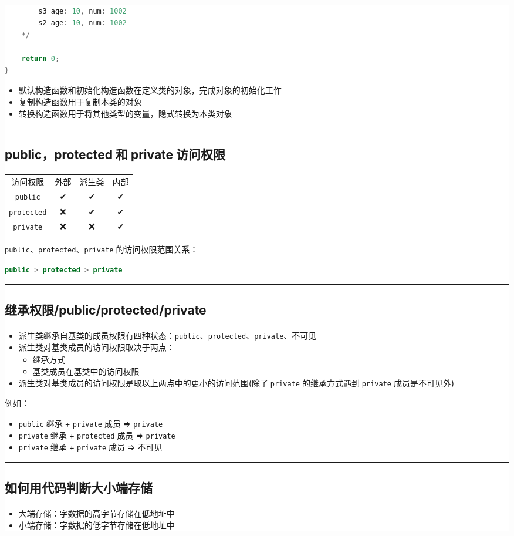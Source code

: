 ```cpp
        s3 age: 10, num: 1002
        s2 age: 10, num: 1002
    */

    return 0;
}
```

* 默认构造函数和初始化构造函数在定义类的对象，完成对象的初始化工作
* 复制构造函数用于复制本类的对象
* 转换构造函数用于将其他类型的变量，隐式转换为本类对象

---

## public，protected 和 private 访问权限

|||||
|:----:|:----:|:----:|:----:|
| 访问权限 | 外部 | 派生类 | 内部 |
| `public` | ✔ | ✔ | ✔ |
| `protected` | ❌ | ✔ | ✔ |
| `private` | ❌ | ❌ | ✔ |

`public`、`protected`、`private` 的访问权限范围关系：

```cpp
public > protected > private
```

---

## 继承权限/public/protected/private

* 派生类继承自基类的成员权限有四种状态：`public`、`protected`、`private`、不可见
* 派生类对基类成员的访问权限取决于两点：
    * 继承方式
    * 基类成员在基类中的访问权限
* 派生类对基类成员的访问权限是取以上两点中的更小的访问范围(除了 `private` 的继承方式遇到 `private` 成员是不可见外)

例如：

* `public` 继承 + `private` 成员 => `private`
* `private` 继承 + `protected` 成员 => `private`
* `private` 继承 + `private` 成员 => 不可见

---

## 如何用代码判断大小端存储

* 大端存储：字数据的高字节存储在低地址中
* 小端存储：字数据的低字节存储在低地址中
